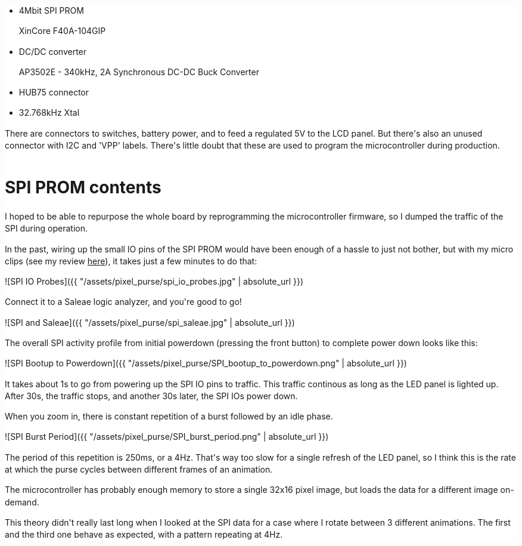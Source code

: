 * 4Mbit SPI PROM 

  XinCore F40A-104GIP

* DC/DC converter

  AP3502E - 340kHz, 2A Synchronous DC-DC Buck Converter

* HUB75 connector

* 32.768kHz Xtal

There are connectors to switches, battery power, and to feed a regulated 5V to the LCD panel. But
there's also an unused connector with I2C and 'VPP' labels. There's little doubt that these are used
to program the microcontroller during production.

# SPI PROM contents

I hoped to be able to repurpose the whole board by reprogramming the microcontroller firmware, so
I dumped the traffic of the SPI during operation. 

In the past, wiring up the small IO pins of the SPI PROM would have been enough of a hassle to just
not bother, but with my micro clips (see my review [here](/tools/2018/04/29/micro-chip-rw-clip.html)),
it takes just a few minutes to do that:

![SPI IO Probes]({{ "/assets/pixel_purse/spi_io_probes.jpg" | absolute_url }})

Connect it to a Saleae logic analyzer, and you're good to go!

![SPI and Saleae]({{ "/assets/pixel_purse/spi_saleae.jpg" | absolute_url }})

The overall SPI activity profile from initial powerdown (pressing the front button) to complete power down
looks like this:

![SPI Bootup to Powerdown]({{ "/assets/pixel_purse/SPI_bootup_to_powerdown.png" | absolute_url }})

It takes about 1s to go from powering up the SPI IO pins to traffic. This traffic continous
as long as the LED panel is lighted up. After 30s, the traffic stops, and another 30s later,
the SPI IOs power down.

When you zoom in, there is constant repetition of a burst followed by an idle phase.

![SPI Burst Period]({{ "/assets/pixel_purse/SPI_burst_period.png" | absolute_url }})

The period of this repetition is 250ms, or a 4Hz. That's way too slow for a single refresh of the
LED panel, so I think this is the rate at which the purse cycles between different frames of an
animation.

The microcontroller has probably enough memory to store a single 32x16 pixel image, but loads the
data for a different image on-demand.

This theory didn't really last long when I looked at the SPI data for a case where I rotate between
3 different animations. The first and the third one behave as expected, with a pattern repeating
at 4Hz.
